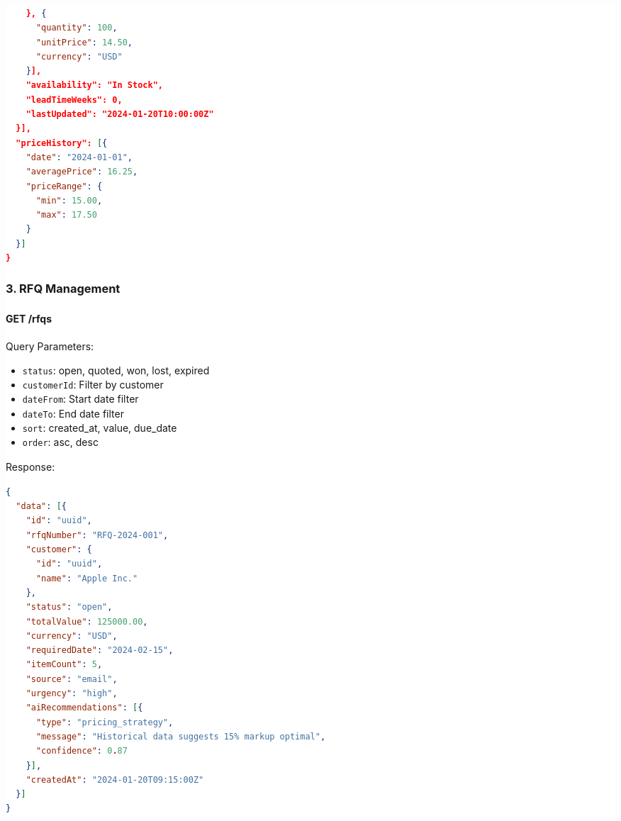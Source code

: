 ```json
    }, {
      "quantity": 100,
      "unitPrice": 14.50,
      "currency": "USD"
    }],
    "availability": "In Stock",
    "leadTimeWeeks": 0,
    "lastUpdated": "2024-01-20T10:00:00Z"
  }],
  "priceHistory": [{
    "date": "2024-01-01",
    "averagePrice": 16.25,
    "priceRange": {
      "min": 15.00,
      "max": 17.50
    }
  }]
}
```

### 3. RFQ Management

#### GET /rfqs
Query Parameters:
- `status`: open, quoted, won, lost, expired
- `customerId`: Filter by customer
- `dateFrom`: Start date filter
- `dateTo`: End date filter
- `sort`: created_at, value, due_date
- `order`: asc, desc

Response:
```json
{
  "data": [{
    "id": "uuid",
    "rfqNumber": "RFQ-2024-001",
    "customer": {
      "id": "uuid",
      "name": "Apple Inc."
    },
    "status": "open",
    "totalValue": 125000.00,
    "currency": "USD",
    "requiredDate": "2024-02-15",
    "itemCount": 5,
    "source": "email",
    "urgency": "high",
    "aiRecommendations": [{
      "type": "pricing_strategy",
      "message": "Historical data suggests 15% markup optimal",
      "confidence": 0.87
    }],
    "createdAt": "2024-01-20T09:15:00Z"
  }]
}
```
